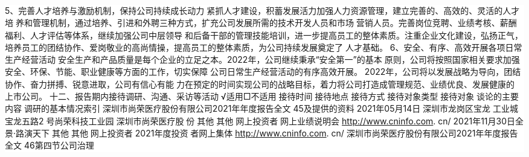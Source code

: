5、完善人才培养与激励机制，保持公司持续成长动力
紧抓人才建设，积蓄发展活力加强人力资源管理，建立完善的、高效的、灵活的人才培
养和管理机制，通过培养、引进和外聘三种方式，扩充公司发展所需的技术开发人员和市场
营销人员。完善岗位竞聘、业绩考核、薪酬福利、人才评估等体系，继续加强公司中层领导
和后备干部的管理技能培训，进一步提高员工的整体素质。注重企业文化建设，弘扬正气，
培养员工的团结协作、爱岗敬业的高尚情操，提高员工的整体素质，为公司持续发展奠定了
人才基础。
6、安全、有序、高效开展各项日常生产经营活动
安全生产和产品质量是每个企业的立足之本。2022年，公司继续秉承“安全第一”的基本
原则，公司将按照国家相关要求加强安全、环保、节能、职业健康等方面的工作，切实保障
公司日常生产经营活动的有序高效开展。
2022年，公司将以发展战略为导向，团结协作、奋力拼搏、锐意进取，公司有信心有能
力在预定的时间实现公司的战略目标，着力将公司打造成管理规范、业绩优良、发展健康的
上市公司。
十二、报告期内接待调研、沟通、采访等活动
√适用□不适用
接待时间
接待地点
接待方式
接待对象类型
接待对象
谈论的主要内容
调研的基本情况索引
深圳市尚荣医疗股份有限公司2021年年度报告全文
45及提供的资料
2021年05月14日
深圳市龙岗区宝龙
工业城宝龙五路2
号尚荣科技工业园
深圳市尚荣医疗股
份
其他
其他
网上投资者
网上业绩说明会
http://www.cninfo.com.
cn/
2021年11月30日全景·路演天下
其他
其他
网上投资者
2021年度投资
者网上集体
http://www.cninfo.com.
cn/
深圳市尚荣医疗股份有限公司2021年年度报告全文
46第四节公司治理